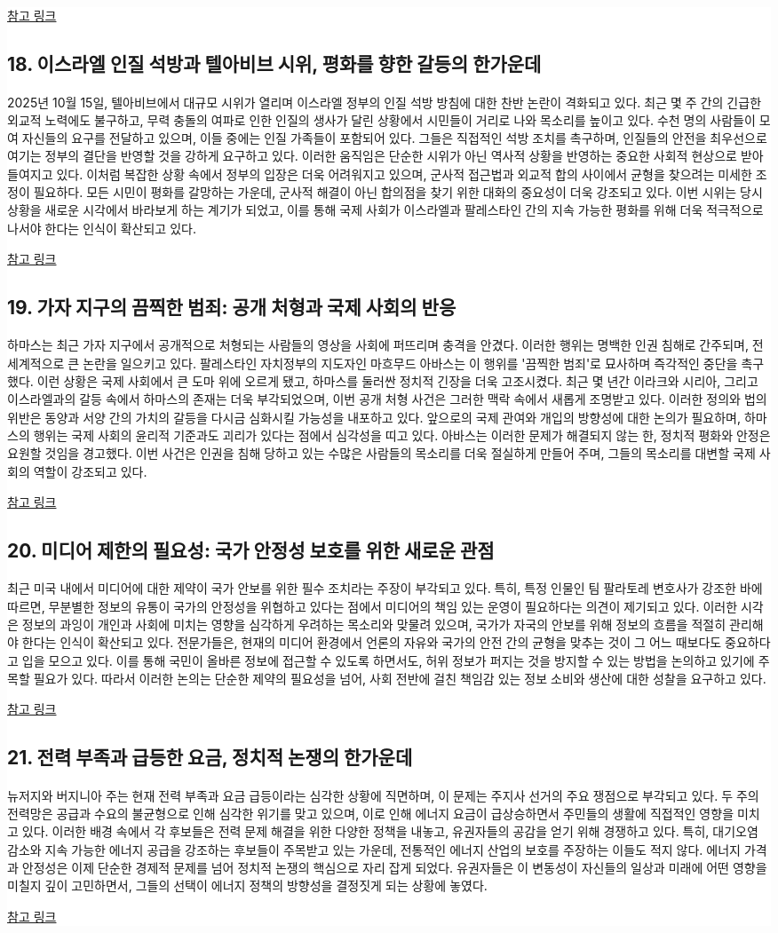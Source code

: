 [참고 링크](https://www.nbcnews.com/news/us-news/voting-rights-act-provision-risk-homecoming-gay-rodeo-morning-rundown-rcna237714)

## 18. 이스라엘 인질 석방과 텔아비브 시위, 평화를 향한 갈등의 한가운데

2025년 10월 15일, 텔아비브에서 대규모 시위가 열리며 이스라엘 정부의 인질 석방 방침에 대한 찬반 논란이 격화되고 있다. 최근 몇 주 간의 긴급한 외교적 노력에도 불구하고, 무력 충돌의 여파로 인한 인질의 생사가 달린 상황에서 시민들이 거리로 나와 목소리를 높이고 있다. 수천 명의 사람들이 모여 자신들의 요구를 전달하고 있으며, 이들 중에는 인질 가족들이 포함되어 있다. 그들은 직접적인 석방 조치를 촉구하며, 인질들의 안전을 최우선으로 여기는 정부의 결단을 반영할 것을 강하게 요구하고 있다. 이러한 움직임은 단순한 시위가 아닌 역사적 상황을 반영하는 중요한 사회적 현상으로 받아들여지고 있다. 이처럼 복잡한 상황 속에서 정부의 입장은 더욱 어려워지고 있으며, 군사적 접근법과 외교적 합의 사이에서 균형을 찾으려는 미세한 조정이 필요하다. 모든 시민이 평화를 갈망하는 가운데, 군사적 해결이 아닌 합의점을 찾기 위한 대화의 중요성이 더욱 강조되고 있다. 이번 시위는 당시 상황을 새로운 시각에서 바라보게 하는 계기가 되었고, 이를 통해 국제 사회가 이스라엘과 팔레스타인 간의 지속 가능한 평화를 위해 더욱 적극적으로 나서야 한다는 인식이 확산되고 있다.

[참고 링크](https://www.zeit.de/2025/44/geiseln-israel-freilassung-demonstration-tel-aviv-gxe)

## 19. 가자 지구의 끔찍한 범죄: 공개 처형과 국제 사회의 반응

하마스는 최근 가자 지구에서 공개적으로 처형되는 사람들의 영상을 사회에 퍼뜨리며 충격을 안겼다. 이러한 행위는 명백한 인권 침해로 간주되며, 전 세계적으로 큰 논란을 일으키고 있다. 팔레스타인 자치정부의 지도자인 마흐무드 아바스는 이 행위를 '끔찍한 범죄'로 묘사하며 즉각적인 중단을 촉구했다. 이런 상황은 국제 사회에서 큰 도마 위에 오르게 됐고, 하마스를 둘러싼 정치적 긴장을 더욱 고조시켰다. 최근 몇 년간 이라크와 시리아, 그리고 이스라엘과의 갈등 속에서 하마스의 존재는 더욱 부각되었으며, 이번 공개 처형 사건은 그러한 맥락 속에서 새롭게 조명받고 있다. 이러한 정의와 법의 위반은 동양과 서양 간의 가치의 갈등을 다시금 심화시킬 가능성을 내포하고 있다. 앞으로의 국제 관여와 개입의 방향성에 대한 논의가 필요하며, 하마스의 행위는 국제 사회의 윤리적 기준과도 괴리가 있다는 점에서 심각성을 띠고 있다. 아바스는 이러한 문제가 해결되지 않는 한, 정치적 평화와 안정은 요원할 것임을 경고했다. 이번 사건은 인권을 침해 당하고 있는 수많은 사람들의 목소리를 더욱 절실하게 만들어 주며, 그들의 목소리를 대변할 국제 사회의 역할이 강조되고 있다.

[참고 링크](https://www.zeit.de/politik/ausland/2025-10/donald-trump-hamas-hinrichtungen-gaza-washington-nationalgarde)

## 20. 미디어 제한의 필요성: 국가 안정성 보호를 위한 새로운 관점

최근 미국 내에서 미디어에 대한 제약이 국가 안보를 위한 필수 조치라는 주장이 부각되고 있다. 특히, 특정 인물인 팀 팔라토레 변호사가 강조한 바에 따르면, 무분별한 정보의 유통이 국가의 안정성을 위협하고 있다는 점에서 미디어의 책임 있는 운영이 필요하다는 의견이 제기되고 있다. 이러한 시각은 정보의 과잉이 개인과 사회에 미치는 영향을 심각하게 우려하는 목소리와 맞물려 있으며, 국가가 자국의 안보를 위해 정보의 흐름을 적절히 관리해야 한다는 인식이 확산되고 있다. 전문가들은, 현재의 미디어 환경에서 언론의 자유와 국가의 안전 간의 균형을 맞추는 것이 그 어느 때보다도 중요하다고 입을 모으고 있다. 이를 통해 국민이 올바른 정보에 접근할 수 있도록 하면서도, 허위 정보가 퍼지는 것을 방지할 수 있는 방법을 논의하고 있기에 주목할 필요가 있다. 따라서 이러한 논의는 단순한 제약의 필요성을 넘어, 사회 전반에 걸친 책임감 있는 정보 소비와 생산에 대한 성찰을 요구하고 있다.

[참고 링크](https://www.washingtonpost.com/national-security/2025/10/15/hegseth-media-restrictions-tim-parlatore/)

## 21. 전력 부족과 급등한 요금, 정치적 논쟁의 한가운데

뉴저지와 버지니아 주는 현재 전력 부족과 요금 급등이라는 심각한 상황에 직면하며, 이 문제는 주지사 선거의 주요 쟁점으로 부각되고 있다. 두 주의 전력망은 공급과 수요의 불균형으로 인해 심각한 위기를 맞고 있으며, 이로 인해 에너지 요금이 급상승하면서 주민들의 생활에 직접적인 영향을 미치고 있다. 이러한 배경 속에서 각 후보들은 전력 문제 해결을 위한 다양한 정책을 내놓고, 유권자들의 공감을 얻기 위해 경쟁하고 있다. 특히, 대기오염 감소와 지속 가능한 에너지 공급을 강조하는 후보들이 주목받고 있는 가운데, 전통적인 에너지 산업의 보호를 주장하는 이들도 적지 않다. 에너지 가격과 안정성은 이제 단순한 경제적 문제를 넘어 정치적 논쟁의 핵심으로 자리 잡게 되었다. 유권자들은 이 변동성이 자신들의 일상과 미래에 어떤 영향을 미칠지 깊이 고민하면서, 그들의 선택이 에너지 정책의 방향성을 결정짓게 되는 상황에 놓였다.

[참고 링크](https://www.washingtonpost.com/business/2025/10/15/energy-prices-politics-virginia-jersey/)
